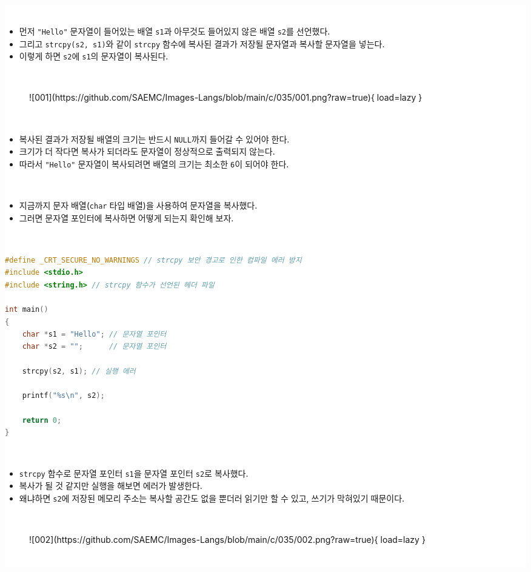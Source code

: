 <br/>

- 먼저 `"Hello"` 문자열이 들어있는 배열 `s1`과 아무것도 들어있지 않은 배열 `s2`를 선언했다.
- 그리고 `strcpy(s2, s1)`와 같이 `strcpy` 함수에 복사된 결과가 저장될 문자열과 복사할 문자열을 넣는다.
- 이렇게 하면 `s2`에 `s1`의 문자열이 복사된다.

<br/>

<figure markdown>
  ![001](https://github.com/SAEMC/Images-Langs/blob/main/c/035/001.png?raw=true){ load=lazy }
</figure>

<br/>

- 복사된 결과가 저장될 배열의 크기는 반드시 `NULL`까지 들어갈 수 있어야 한다.
- 크기가 더 작다면 복사가 되더라도 문자열이 정상적으로 출력되지 않는다.
- 따라서 `"Hello"` 문자열이 복사되려면 배열의 크기는 최소한 `6`이 되어야 한다.

<br/>

- 지금까지 문자 배열(`char` 타입 배열)을 사용하여 문자열을 복사했다.
- 그러면 문자열 포인터에 복사하면 어떻게 되는지 확인해 보자.

<br/>

```c
#define _CRT_SECURE_NO_WARNINGS // strcpy 보안 경고로 인한 컴파일 에러 방지
#include <stdio.h>
#include <string.h> // strcpy 함수가 선언된 헤더 파일

int main()
{
    char *s1 = "Hello"; // 문자열 포인터
    char *s2 = "";      // 문자열 포인터

    strcpy(s2, s1); // 실행 에러

    printf("%s\n", s2);

    return 0;
}
```

<br/>

- `strcpy` 함수로 문자열 포인터 `s1`을 문자열 포인터 `s2`로 복사했다.
- 복사가 될 것 같지만 실행을 해보면 에러가 발생한다.
- 왜냐하면 `s2`에 저장된 메모리 주소는 복사할 공간도 없을 뿐더러 읽기만 할 수 있고, 쓰기가 막혀있기 때문이다.

<br/>

<figure markdown>
  ![002](https://github.com/SAEMC/Images-Langs/blob/main/c/035/002.png?raw=true){ load=lazy }
</figure>

<br/>
